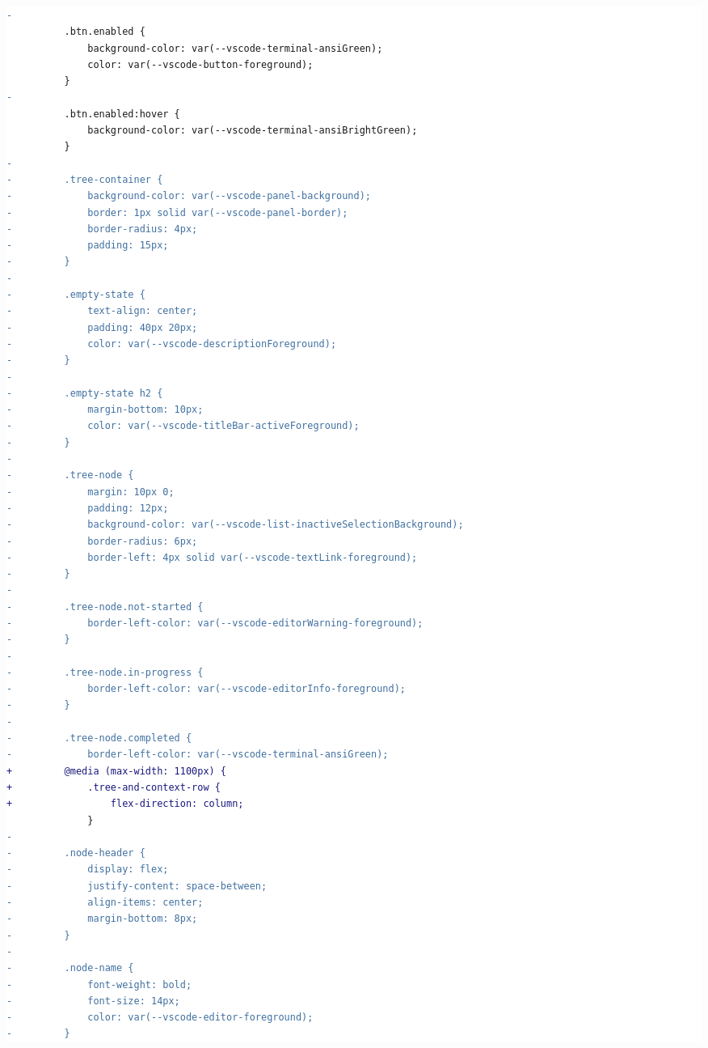 ```diff
- 
          .btn.enabled {
              background-color: var(--vscode-terminal-ansiGreen);
              color: var(--vscode-button-foreground);
          }
- 
          .btn.enabled:hover {
              background-color: var(--vscode-terminal-ansiBrightGreen);
          }
- 
-         .tree-container {
-             background-color: var(--vscode-panel-background);
-             border: 1px solid var(--vscode-panel-border);
-             border-radius: 4px;
-             padding: 15px;
-         }
- 
-         .empty-state {
-             text-align: center;
-             padding: 40px 20px;
-             color: var(--vscode-descriptionForeground);
-         }
- 
-         .empty-state h2 {
-             margin-bottom: 10px;
-             color: var(--vscode-titleBar-activeForeground);
-         }
- 
-         .tree-node {
-             margin: 10px 0;
-             padding: 12px;
-             background-color: var(--vscode-list-inactiveSelectionBackground);
-             border-radius: 6px;
-             border-left: 4px solid var(--vscode-textLink-foreground);
-         }
- 
-         .tree-node.not-started {
-             border-left-color: var(--vscode-editorWarning-foreground);
-         }
- 
-         .tree-node.in-progress {
-             border-left-color: var(--vscode-editorInfo-foreground);
-         }
- 
-         .tree-node.completed {
-             border-left-color: var(--vscode-terminal-ansiGreen);
+         @media (max-width: 1100px) {
+             .tree-and-context-row {
+                 flex-direction: column;
              }
- 
-         .node-header {
-             display: flex;
-             justify-content: space-between;
-             align-items: center;
-             margin-bottom: 8px;
-         }
- 
-         .node-name {
-             font-weight: bold;
-             font-size: 14px;
-             color: var(--vscode-editor-foreground);
-         }
```